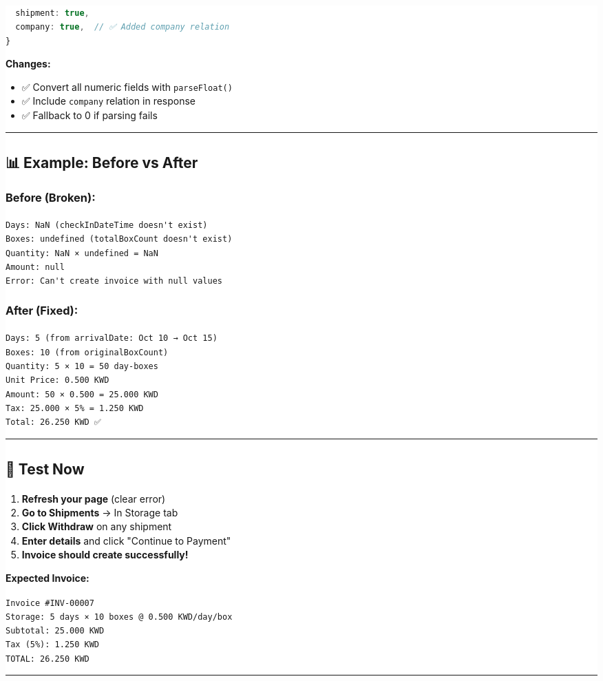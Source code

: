 ```typescript
  shipment: true,
  company: true,  // ✅ Added company relation
}
```

**Changes:**
- ✅ Convert all numeric fields with `parseFloat()`
- ✅ Include `company` relation in response
- ✅ Fallback to 0 if parsing fails

---

## 📊 **Example: Before vs After**

### **Before (Broken):**
```
Days: NaN (checkInDateTime doesn't exist)
Boxes: undefined (totalBoxCount doesn't exist)
Quantity: NaN × undefined = NaN
Amount: null
Error: Can't create invoice with null values
```

### **After (Fixed):**
```
Days: 5 (from arrivalDate: Oct 10 → Oct 15)
Boxes: 10 (from originalBoxCount)
Quantity: 5 × 10 = 50 day-boxes
Unit Price: 0.500 KWD
Amount: 50 × 0.500 = 25.000 KWD
Tax: 25.000 × 5% = 1.250 KWD
Total: 26.250 KWD ✅
```

---

## 🧪 **Test Now**

1. **Refresh your page** (clear error)
2. **Go to Shipments** → In Storage tab
3. **Click Withdraw** on any shipment
4. **Enter details** and click "Continue to Payment"
5. **Invoice should create successfully!**

**Expected Invoice:**
```
Invoice #INV-00007
Storage: 5 days × 10 boxes @ 0.500 KWD/day/box
Subtotal: 25.000 KWD
Tax (5%): 1.250 KWD
TOTAL: 26.250 KWD
```

---